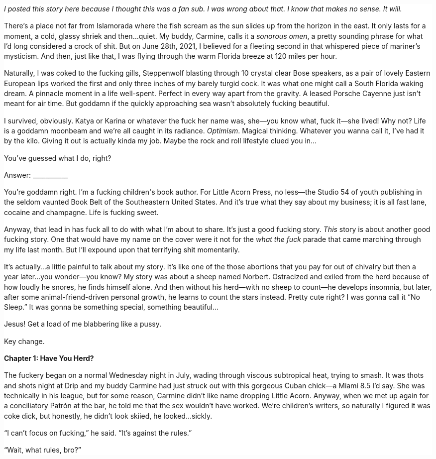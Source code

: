 *I posted this story here because I thought this was a fan sub. I was wrong about that. I know that makes no sense. It will.*

There’s a place not far from Islamorada where the fish scream as the sun slides up from the horizon in the east. It only lasts for a moment, a cold, glassy shriek and then…quiet. My buddy, Carmine, calls it a *sonorous omen*, a pretty sounding phrase for what I’d long considered a crock of shit. But on June 28th, 2021, I believed for a fleeting second in that whispered piece of mariner’s mysticism. And then, just like that, I was flying through the warm Florida breeze at 120 miles per hour. 

Naturally, I was coked to the fucking gills, Steppenwolf blasting through 10 crystal clear Bose speakers, as a pair of lovely Eastern European lips worked the first and only three inches of my barely turgid cock. It was what one might call a South Florida waking dream. A pinnacle moment in a life well-spent. Perfect in every way apart from the gravity. A leased Porsche Cayenne just isn’t meant for air time. But goddamn if the quickly approaching sea wasn’t absolutely fucking beautiful. 

I survived, obviously. Katya or Karina or whatever the fuck her name was, she—you know what, fuck it—she lived! Why not? Life is a goddamn moonbeam and we’re all caught in its radiance. *Optimism*. Magical thinking. Whatever you wanna call it, I’ve had it by the kilo. Giving it out is actually kinda my job. Maybe the rock and roll lifestyle clued you in... 

You’ve guessed what I do, right?

Answer: ___________

You’re goddamn right. I’m a fucking children's book author. For Little Acorn Press, no less—the Studio 54 of youth publishing in the seldom vaunted Book Belt of the Southeastern United States.  And it’s true what they say about my business; it is all fast lane, cocaine and champagne. Life is fucking sweet. 

Anyway, that lead in has fuck all to do with what I’m about to share.  It’s just a good fucking story. *This* story is about another good fucking story. One that would have my name on the cover were it not for the *what the fuck* parade that came marching through my life last month. But I’ll expound upon that terrifying shit momentarily. 

It’s actually…a little painful to talk about my story. It’s like one of the those abortions that you pay for out of chivalry but then a year later…you wonder—you know?  My story was about a sheep named Norbert. Ostracized and exiled from the herd because of how loudly he snores, he finds himself alone. And then without his herd—with no sheep to count—he develops insomnia, but later, after some animal-friend-driven personal growth, he learns to count the stars instead. Pretty cute right? I was gonna call it “No Sleep.” It was gonna be something special, something beautiful…

Jesus! Get a load of me blabbering like a pussy. 

Key change. 

**Chapter 1: Have You Herd?**

The fuckery began on a normal Wednesday night in July, wading through viscous subtropical heat, trying to smash. It was thots and shots night at Drip and my buddy Carmine had just struck out with this gorgeous Cuban chick—a Miami 8.5 I’d say.  She was technically in his league, but for some reason, Carmine didn’t like name dropping Little Acorn. Anyway, when we met up again for a conciliatory Patrón at the bar, he told me that the sex wouldn’t have worked. We’re children’s writers, so naturally I figured it was coke dick, but honestly, he didn’t look skiied, he looked…sickly. 

“I can’t focus on fucking,” he said. “It’s against the rules.”

“Wait, what rules, bro?”
